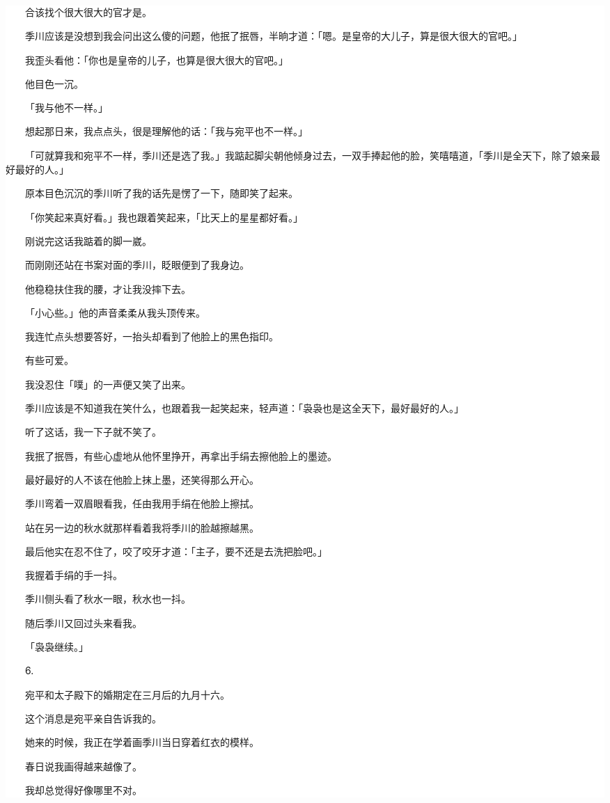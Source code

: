 &emsp;&emsp;合该找个很大很大的官才是。  
  
&emsp;&emsp;季川应该是没想到我会问出这么傻的问题，他抿了抿唇，半晌才道：「嗯。是皇帝的大儿子，算是很大很大的官吧。」  
  
&emsp;&emsp;我歪头看他：「你也是皇帝的儿子，也算是很大很大的官吧。」  
  
&emsp;&emsp;他目色一沉。  
  
&emsp;&emsp;「我与他不一样。」  
  
&emsp;&emsp;想起那日来，我点点头，很是理解他的话：「我与宛平也不一样。」  
  
&emsp;&emsp;「可就算我和宛平不一样，季川还是选了我。」我踮起脚尖朝他倾身过去，一双手捧起他的脸，笑嘻嘻道，「季川是全天下，除了娘亲最好最好的人。」  
  
&emsp;&emsp;原本目色沉沉的季川听了我的话先是愣了一下，随即笑了起来。  
  
&emsp;&emsp;「你笑起来真好看。」我也跟着笑起来，「比天上的星星都好看。」  
  
&emsp;&emsp;刚说完这话我踮着的脚一崴。  
  
&emsp;&emsp;而刚刚还站在书案对面的季川，眨眼便到了我身边。  
  
&emsp;&emsp;他稳稳扶住我的腰，才让我没摔下去。  
  
&emsp;&emsp;「小心些。」他的声音柔柔从我头顶传来。  
  
&emsp;&emsp;我连忙点头想要答好，一抬头却看到了他脸上的黑色指印。  
  
&emsp;&emsp;有些可爱。  
  
&emsp;&emsp;我没忍住「噗」的一声便又笑了出来。  
  
&emsp;&emsp;季川应该是不知道我在笑什么，也跟着我一起笑起来，轻声道：「袅袅也是这全天下，最好最好的人。」  
  
&emsp;&emsp;听了这话，我一下子就不笑了。  
  
&emsp;&emsp;我抿了抿唇，有些心虚地从他怀里挣开，再拿出手绢去擦他脸上的墨迹。  
  
&emsp;&emsp;最好最好的人不该在他脸上抹上墨，还笑得那么开心。  
  
&emsp;&emsp;季川弯着一双眉眼看我，任由我用手绢在他脸上擦拭。  
  
&emsp;&emsp;站在另一边的秋水就那样看着我将季川的脸越擦越黑。  
  
&emsp;&emsp;最后他实在忍不住了，咬了咬牙才道：「主子，要不还是去洗把脸吧。」  
  
&emsp;&emsp;我握着手绢的手一抖。  
  
&emsp;&emsp;季川侧头看了秋水一眼，秋水也一抖。  
  
&emsp;&emsp;随后季川又回过头来看我。  
  
&emsp;&emsp;「袅袅继续。」  
  
&emsp;&emsp;6.  
  
&emsp;&emsp;宛平和太子殿下的婚期定在三月后的九月十六。  
  
&emsp;&emsp;这个消息是宛平亲自告诉我的。  
  
&emsp;&emsp;她来的时候，我正在学着画季川当日穿着红衣的模样。  
  
&emsp;&emsp;春日说我画得越来越像了。  
  
&emsp;&emsp;我却总觉得好像哪里不对。  
  